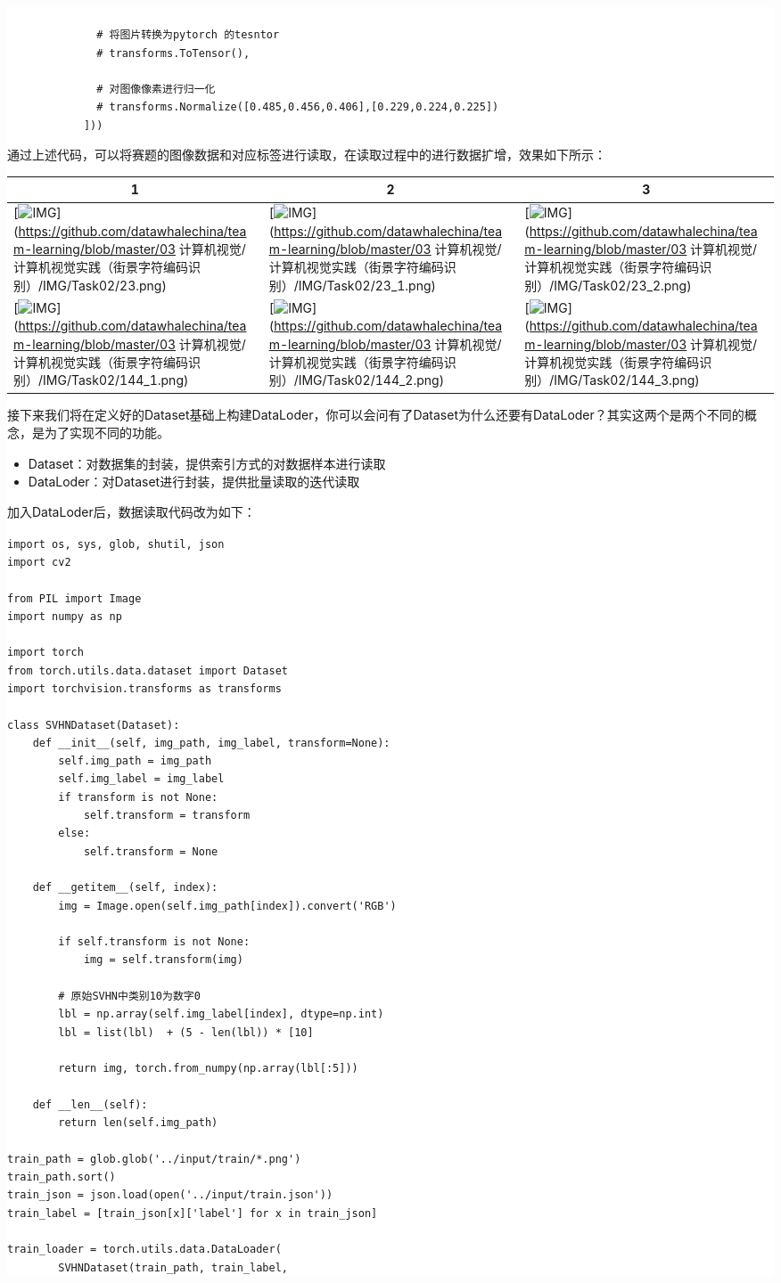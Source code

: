 ```

              # 将图片转换为pytorch 的tesntor
              # transforms.ToTensor(),

              # 对图像像素进行归一化
              # transforms.Normalize([0.485,0.456,0.406],[0.229,0.224,0.225])
            ]))
```

通过上述代码，可以将赛题的图像数据和对应标签进行读取，在读取过程中的进行数据扩增，效果如下所示：

| 1                                                            | 2                                                            | 3                                                            |
| ------------------------------------------------------------ | ------------------------------------------------------------ | ------------------------------------------------------------ |
| [![IMG](https://github.com/datawhalechina/team-learning/raw/master/03%20%E8%AE%A1%E7%AE%97%E6%9C%BA%E8%A7%86%E8%A7%89/%E8%AE%A1%E7%AE%97%E6%9C%BA%E8%A7%86%E8%A7%89%E5%AE%9E%E8%B7%B5%EF%BC%88%E8%A1%97%E6%99%AF%E5%AD%97%E7%AC%A6%E7%BC%96%E7%A0%81%E8%AF%86%E5%88%AB%EF%BC%89/IMG/Task02/23.png)](https://github.com/datawhalechina/team-learning/blob/master/03 计算机视觉/计算机视觉实践（街景字符编码识别）/IMG/Task02/23.png) | [![IMG](https://github.com/datawhalechina/team-learning/raw/master/03%20%E8%AE%A1%E7%AE%97%E6%9C%BA%E8%A7%86%E8%A7%89/%E8%AE%A1%E7%AE%97%E6%9C%BA%E8%A7%86%E8%A7%89%E5%AE%9E%E8%B7%B5%EF%BC%88%E8%A1%97%E6%99%AF%E5%AD%97%E7%AC%A6%E7%BC%96%E7%A0%81%E8%AF%86%E5%88%AB%EF%BC%89/IMG/Task02/23_1.png)](https://github.com/datawhalechina/team-learning/blob/master/03 计算机视觉/计算机视觉实践（街景字符编码识别）/IMG/Task02/23_1.png) | [![IMG](https://github.com/datawhalechina/team-learning/raw/master/03%20%E8%AE%A1%E7%AE%97%E6%9C%BA%E8%A7%86%E8%A7%89/%E8%AE%A1%E7%AE%97%E6%9C%BA%E8%A7%86%E8%A7%89%E5%AE%9E%E8%B7%B5%EF%BC%88%E8%A1%97%E6%99%AF%E5%AD%97%E7%AC%A6%E7%BC%96%E7%A0%81%E8%AF%86%E5%88%AB%EF%BC%89/IMG/Task02/23_2.png)](https://github.com/datawhalechina/team-learning/blob/master/03 计算机视觉/计算机视觉实践（街景字符编码识别）/IMG/Task02/23_2.png) |
| [![IMG](https://github.com/datawhalechina/team-learning/raw/master/03%20%E8%AE%A1%E7%AE%97%E6%9C%BA%E8%A7%86%E8%A7%89/%E8%AE%A1%E7%AE%97%E6%9C%BA%E8%A7%86%E8%A7%89%E5%AE%9E%E8%B7%B5%EF%BC%88%E8%A1%97%E6%99%AF%E5%AD%97%E7%AC%A6%E7%BC%96%E7%A0%81%E8%AF%86%E5%88%AB%EF%BC%89/IMG/Task02/144_1.png)](https://github.com/datawhalechina/team-learning/blob/master/03 计算机视觉/计算机视觉实践（街景字符编码识别）/IMG/Task02/144_1.png) | [![IMG](https://github.com/datawhalechina/team-learning/raw/master/03%20%E8%AE%A1%E7%AE%97%E6%9C%BA%E8%A7%86%E8%A7%89/%E8%AE%A1%E7%AE%97%E6%9C%BA%E8%A7%86%E8%A7%89%E5%AE%9E%E8%B7%B5%EF%BC%88%E8%A1%97%E6%99%AF%E5%AD%97%E7%AC%A6%E7%BC%96%E7%A0%81%E8%AF%86%E5%88%AB%EF%BC%89/IMG/Task02/144_2.png)](https://github.com/datawhalechina/team-learning/blob/master/03 计算机视觉/计算机视觉实践（街景字符编码识别）/IMG/Task02/144_2.png) | [![IMG](https://github.com/datawhalechina/team-learning/raw/master/03%20%E8%AE%A1%E7%AE%97%E6%9C%BA%E8%A7%86%E8%A7%89/%E8%AE%A1%E7%AE%97%E6%9C%BA%E8%A7%86%E8%A7%89%E5%AE%9E%E8%B7%B5%EF%BC%88%E8%A1%97%E6%99%AF%E5%AD%97%E7%AC%A6%E7%BC%96%E7%A0%81%E8%AF%86%E5%88%AB%EF%BC%89/IMG/Task02/144_3.png)](https://github.com/datawhalechina/team-learning/blob/master/03 计算机视觉/计算机视觉实践（街景字符编码识别）/IMG/Task02/144_3.png) |

接下来我们将在定义好的Dataset基础上构建DataLoder，你可以会问有了Dataset为什么还要有DataLoder？其实这两个是两个不同的概念，是为了实现不同的功能。

- Dataset：对数据集的封装，提供索引方式的对数据样本进行读取
- DataLoder：对Dataset进行封装，提供批量读取的迭代读取

加入DataLoder后，数据读取代码改为如下：

```
import os, sys, glob, shutil, json
import cv2

from PIL import Image
import numpy as np

import torch
from torch.utils.data.dataset import Dataset
import torchvision.transforms as transforms

class SVHNDataset(Dataset):
    def __init__(self, img_path, img_label, transform=None):
        self.img_path = img_path
        self.img_label = img_label 
        if transform is not None:
            self.transform = transform
        else:
            self.transform = None

    def __getitem__(self, index):
        img = Image.open(self.img_path[index]).convert('RGB')

        if self.transform is not None:
            img = self.transform(img)
        
        # 原始SVHN中类别10为数字0
        lbl = np.array(self.img_label[index], dtype=np.int)
        lbl = list(lbl)  + (5 - len(lbl)) * [10]
        
        return img, torch.from_numpy(np.array(lbl[:5]))

    def __len__(self):
        return len(self.img_path)

train_path = glob.glob('../input/train/*.png')
train_path.sort()
train_json = json.load(open('../input/train.json'))
train_label = [train_json[x]['label'] for x in train_json]

train_loader = torch.utils.data.DataLoader(
        SVHNDataset(train_path, train_label,
```